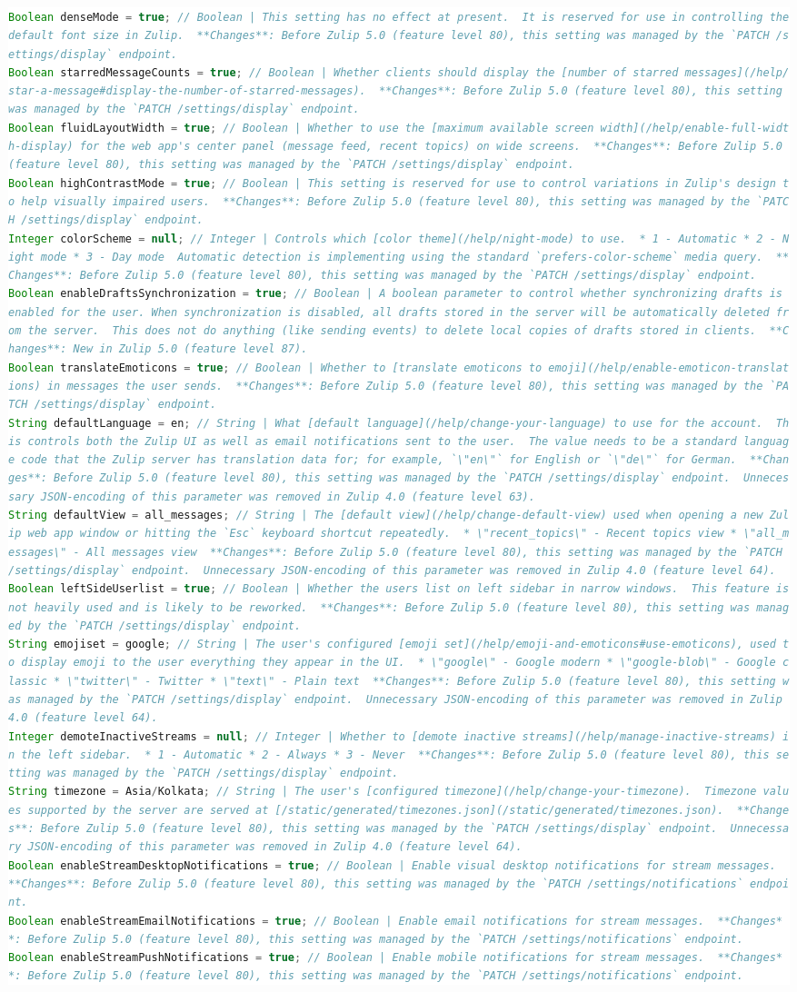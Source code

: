 ```java
Boolean denseMode = true; // Boolean | This setting has no effect at present.  It is reserved for use in controlling the default font size in Zulip.  **Changes**: Before Zulip 5.0 (feature level 80), this setting was managed by the `PATCH /settings/display` endpoint. 
Boolean starredMessageCounts = true; // Boolean | Whether clients should display the [number of starred messages](/help/star-a-message#display-the-number-of-starred-messages).  **Changes**: Before Zulip 5.0 (feature level 80), this setting was managed by the `PATCH /settings/display` endpoint. 
Boolean fluidLayoutWidth = true; // Boolean | Whether to use the [maximum available screen width](/help/enable-full-width-display) for the web app's center panel (message feed, recent topics) on wide screens.  **Changes**: Before Zulip 5.0 (feature level 80), this setting was managed by the `PATCH /settings/display` endpoint. 
Boolean highContrastMode = true; // Boolean | This setting is reserved for use to control variations in Zulip's design to help visually impaired users.  **Changes**: Before Zulip 5.0 (feature level 80), this setting was managed by the `PATCH /settings/display` endpoint. 
Integer colorScheme = null; // Integer | Controls which [color theme](/help/night-mode) to use.  * 1 - Automatic * 2 - Night mode * 3 - Day mode  Automatic detection is implementing using the standard `prefers-color-scheme` media query.  **Changes**: Before Zulip 5.0 (feature level 80), this setting was managed by the `PATCH /settings/display` endpoint. 
Boolean enableDraftsSynchronization = true; // Boolean | A boolean parameter to control whether synchronizing drafts is enabled for the user. When synchronization is disabled, all drafts stored in the server will be automatically deleted from the server.  This does not do anything (like sending events) to delete local copies of drafts stored in clients.  **Changes**: New in Zulip 5.0 (feature level 87). 
Boolean translateEmoticons = true; // Boolean | Whether to [translate emoticons to emoji](/help/enable-emoticon-translations) in messages the user sends.  **Changes**: Before Zulip 5.0 (feature level 80), this setting was managed by the `PATCH /settings/display` endpoint. 
String defaultLanguage = en; // String | What [default language](/help/change-your-language) to use for the account.  This controls both the Zulip UI as well as email notifications sent to the user.  The value needs to be a standard language code that the Zulip server has translation data for; for example, `\"en\"` for English or `\"de\"` for German.  **Changes**: Before Zulip 5.0 (feature level 80), this setting was managed by the `PATCH /settings/display` endpoint.  Unnecessary JSON-encoding of this parameter was removed in Zulip 4.0 (feature level 63). 
String defaultView = all_messages; // String | The [default view](/help/change-default-view) used when opening a new Zulip web app window or hitting the `Esc` keyboard shortcut repeatedly.  * \"recent_topics\" - Recent topics view * \"all_messages\" - All messages view  **Changes**: Before Zulip 5.0 (feature level 80), this setting was managed by the `PATCH /settings/display` endpoint.  Unnecessary JSON-encoding of this parameter was removed in Zulip 4.0 (feature level 64). 
Boolean leftSideUserlist = true; // Boolean | Whether the users list on left sidebar in narrow windows.  This feature is not heavily used and is likely to be reworked.  **Changes**: Before Zulip 5.0 (feature level 80), this setting was managed by the `PATCH /settings/display` endpoint. 
String emojiset = google; // String | The user's configured [emoji set](/help/emoji-and-emoticons#use-emoticons), used to display emoji to the user everything they appear in the UI.  * \"google\" - Google modern * \"google-blob\" - Google classic * \"twitter\" - Twitter * \"text\" - Plain text  **Changes**: Before Zulip 5.0 (feature level 80), this setting was managed by the `PATCH /settings/display` endpoint.  Unnecessary JSON-encoding of this parameter was removed in Zulip 4.0 (feature level 64). 
Integer demoteInactiveStreams = null; // Integer | Whether to [demote inactive streams](/help/manage-inactive-streams) in the left sidebar.  * 1 - Automatic * 2 - Always * 3 - Never  **Changes**: Before Zulip 5.0 (feature level 80), this setting was managed by the `PATCH /settings/display` endpoint. 
String timezone = Asia/Kolkata; // String | The user's [configured timezone](/help/change-your-timezone).  Timezone values supported by the server are served at [/static/generated/timezones.json](/static/generated/timezones.json).  **Changes**: Before Zulip 5.0 (feature level 80), this setting was managed by the `PATCH /settings/display` endpoint.  Unnecessary JSON-encoding of this parameter was removed in Zulip 4.0 (feature level 64). 
Boolean enableStreamDesktopNotifications = true; // Boolean | Enable visual desktop notifications for stream messages.  **Changes**: Before Zulip 5.0 (feature level 80), this setting was managed by the `PATCH /settings/notifications` endpoint. 
Boolean enableStreamEmailNotifications = true; // Boolean | Enable email notifications for stream messages.  **Changes**: Before Zulip 5.0 (feature level 80), this setting was managed by the `PATCH /settings/notifications` endpoint. 
Boolean enableStreamPushNotifications = true; // Boolean | Enable mobile notifications for stream messages.  **Changes**: Before Zulip 5.0 (feature level 80), this setting was managed by the `PATCH /settings/notifications` endpoint. 
```